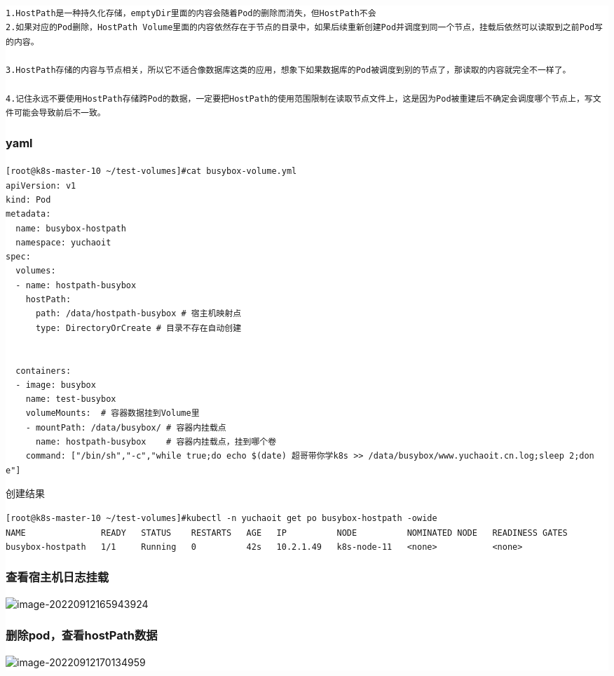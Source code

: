 ```
1.HostPath是一种持久化存储，emptyDir里面的内容会随着Pod的删除而消失，但HostPath不会
2.如果对应的Pod删除，HostPath Volume里面的内容依然存在于节点的目录中，如果后续重新创建Pod并调度到同一个节点，挂载后依然可以读取到之前Pod写的内容。

3.HostPath存储的内容与节点相关，所以它不适合像数据库这类的应用，想象下如果数据库的Pod被调度到别的节点了，那读取的内容就完全不一样了。

4.记住永远不要使用HostPath存储跨Pod的数据，一定要把HostPath的使用范围限制在读取节点文件上，这是因为Pod被重建后不确定会调度哪个节点上，写文件可能会导致前后不一致。
```

### yaml

```
[root@k8s-master-10 ~/test-volumes]#cat busybox-volume.yml 
apiVersion: v1
kind: Pod
metadata:
  name: busybox-hostpath
  namespace: yuchaoit
spec:
  volumes:
  - name: hostpath-busybox
    hostPath:
      path: /data/hostpath-busybox # 宿主机映射点
      type: DirectoryOrCreate # 目录不存在自动创建


  containers:
  - image: busybox
    name: test-busybox
    volumeMounts:  # 容器数据挂到Volume里
    - mountPath: /data/busybox/ # 容器内挂载点
      name: hostpath-busybox    # 容器内挂载点，挂到哪个卷
    command: ["/bin/sh","-c","while true;do echo $(date) 超哥带你学k8s >> /data/busybox/www.yuchaoit.cn.log;sleep 2;done"]
```

创建结果

```
[root@k8s-master-10 ~/test-volumes]#kubectl -n yuchaoit get po busybox-hostpath -owide
NAME               READY   STATUS    RESTARTS   AGE   IP          NODE          NOMINATED NODE   READINESS GATES
busybox-hostpath   1/1     Running   0          42s   10.2.1.49   k8s-node-11   <none>           <none>
```

### 查看宿主机日志挂载

![image-20220912165943924](http://book.bikongge.com/sre/2024-linux/image-20220912165943924.png)

### 删除pod，查看hostPath数据

![image-20220912170134959](http://book.bikongge.com/sre/2024-linux/image-20220912170134959.png)
